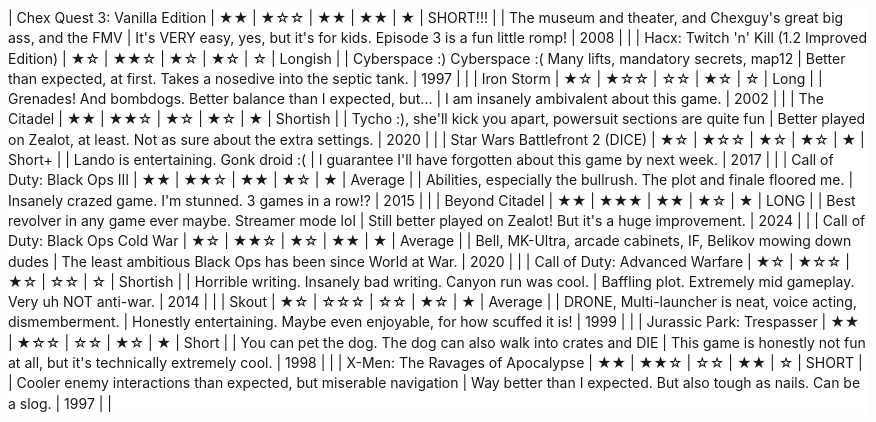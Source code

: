 | Chex Quest 3: Vanilla Edition                    | ★★                                                                                                                                              | ★☆☆    | ★★     | ★★    | ★     | SHORT!!!   |          | The museum and theater, and Chexguy's great big ass, and the FMV        | It's VERY easy, yes, but it's for kids. Episode 3 is a fun little romp!         | 2008            |                                        |
| Hacx: Twitch 'n' Kill (1.2 Improved Edition)     | ★☆                                                                                                                                              | ★★☆    | ★☆     | ★☆    | ☆     | Longish    |          | Cyberspace :) Cyberspace :( Many lifts, mandatory secrets, map12        | Better than expected, at first. Takes a nosedive into the septic tank.          | 1997            |                                        |
| Iron Storm                                       | ★☆                                                                                                                                              | ★☆☆    | ☆☆     | ★☆    | ☆     | Long       |          | Grenades! And bombdogs. Better balance than I expected, but...          | I am insanely ambivalent about this game.                                       | 2002            |                                        |
| The Citadel                                      | ★★                                                                                                                                              | ★★☆    | ★☆     | ★☆    | ★     | Shortish   |          | Tycho :), she'll kick you apart, powersuit sections are quite fun       | Better played on Zealot, at least. Not as sure about the extra settings.        | 2020            |                                        |
| Star Wars Battlefront 2 (DICE)                   | ★☆                                                                                                                                              | ★☆☆    | ★☆     | ★☆    | ★     | Short+     |          | Lando is entertaining. Gonk droid :(                                    | I guarantee I'll have forgotten about this game by next week.                   | 2017            |                                        |
| Call of Duty: Black Ops III                      | ★★                                                                                                                                              | ★★☆    | ★★     | ★☆    | ★     | Average    |          | Abilities, especially the bullrush. The plot and finale floored me.     | Insanely crazed game. I'm stunned. 3 games in a row!?                           | 2015            |                                        |
| Beyond Citadel                                   | ★★                                                                                                                                              | ★★★    | ★★     | ★☆    | ★     | LONG       |          | Best revolver in any game ever maybe. Streamer mode lol                 | Still better played on Zealot! But it's a huge improvement.                     | 2024            |                                        |
| Call of Duty: Black Ops Cold War                 | ★☆                                                                                                                                              | ★★☆    | ★☆     | ★★    | ★     | Average    |          | Bell, MK-Ultra, arcade cabinets, IF, Belikov mowing down dudes          | The least ambitious Black Ops has been since World at War.                      | 2020            |                                        |
| Call of Duty: Advanced Warfare                   | ★☆                                                                                                                                              | ★☆☆    | ★☆     | ☆☆    | ☆     | Shortish   |          | Horrible writing. Insanely bad writing. Canyon run was cool.            | Baffling plot. Extremely mid gameplay. Very uh NOT anti-war.                    | 2014            |                                        |
| Skout                                            | ★☆                                                                                                                                              | ☆☆☆    | ☆☆     | ★☆    | ★     | Average    |          | DRONE, Multi-launcher is neat, voice acting, dismemberment.             | Honestly entertaining. Maybe even enjoyable, for how scuffed it is!             | 1999            |                                        |
| Jurassic Park: Trespasser                        | ★★                                                                                                                                              | ★☆☆    | ☆☆     | ★☆    | ★     | Short      |          | You can pet the dog. The dog can also walk into crates and DIE          | This game is honestly not fun at all, but it's technically extremely cool.      | 1998            |                                        |
| X-Men: The Ravages of Apocalypse                 | ★★                                                                                                                                              | ★★☆    | ☆☆     | ★★    | ☆     | SHORT      |          | Cooler enemy interactions than expected, but miserable navigation       | Way better than I expected. But also tough as nails. Can be a slog.             | 1997            |                                        |